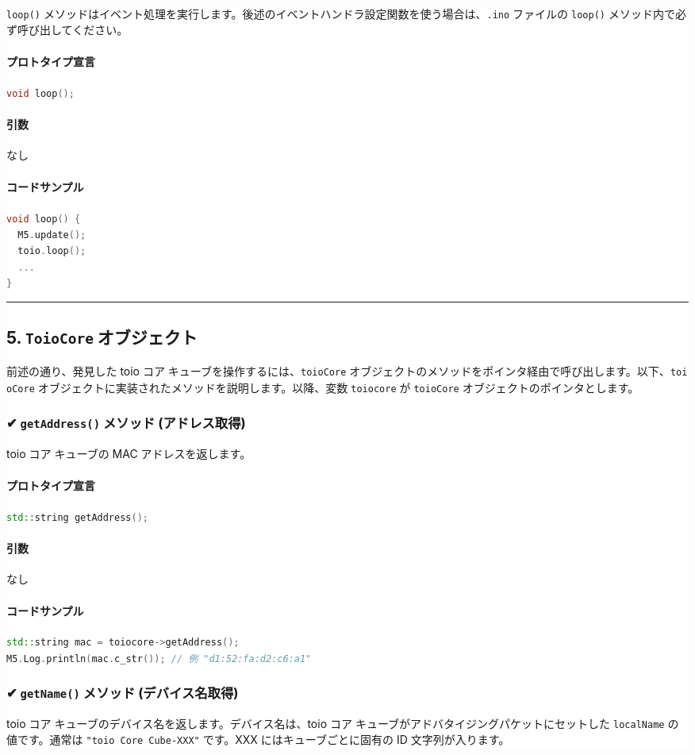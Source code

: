 `loop()` メソッドはイベント処理を実行します。後述のイベントハンドラ設定関数を使う場合は、`.ino` ファイルの `loop()` メソッド内で必ず呼び出してください。

#### プロトタイプ宣言

```c++
void loop();
```

#### 引数

なし

#### コードサンプル

```c++
void loop() {
  M5.update();
  toio.loop();
  ...
}
```

---------------------------------------
## <a id="ToioCore-object">5. `ToioCore` オブジェクト</a>

前述の通り、発見した toio コア キューブを操作するには、`toioCore` オブジェクトのメソッドをポインタ経由で呼び出します。以下、`toioCore` オブジェクトに実装されたメソッドを説明します。以降、変数 `toiocore` が `toioCore` オブジェクトのポインタとします。

### <a id="ToioCore-getAddress-method">✔ `getAddress()` メソッド (アドレス取得)</a>

toio コア キューブの MAC アドレスを返します。

#### プロトタイプ宣言

```c++
std::string getAddress();
```

#### 引数

なし

#### コードサンプル

```c++
std::string mac = toiocore->getAddress();
M5.Log.println(mac.c_str()); // 例 "d1:52:fa:d2:c6:a1"
```

### <a id="ToioCore-getName-method">✔ `getName()` メソッド (デバイス名取得)</a>

toio コア キューブのデバイス名を返します。デバイス名は、toio コア キューブがアドバタイジングパケットにセットした `localName` の値です。通常は `"toio Core Cube-XXX"` です。XXX にはキューブごとに固有の ID 文字列が入ります。
